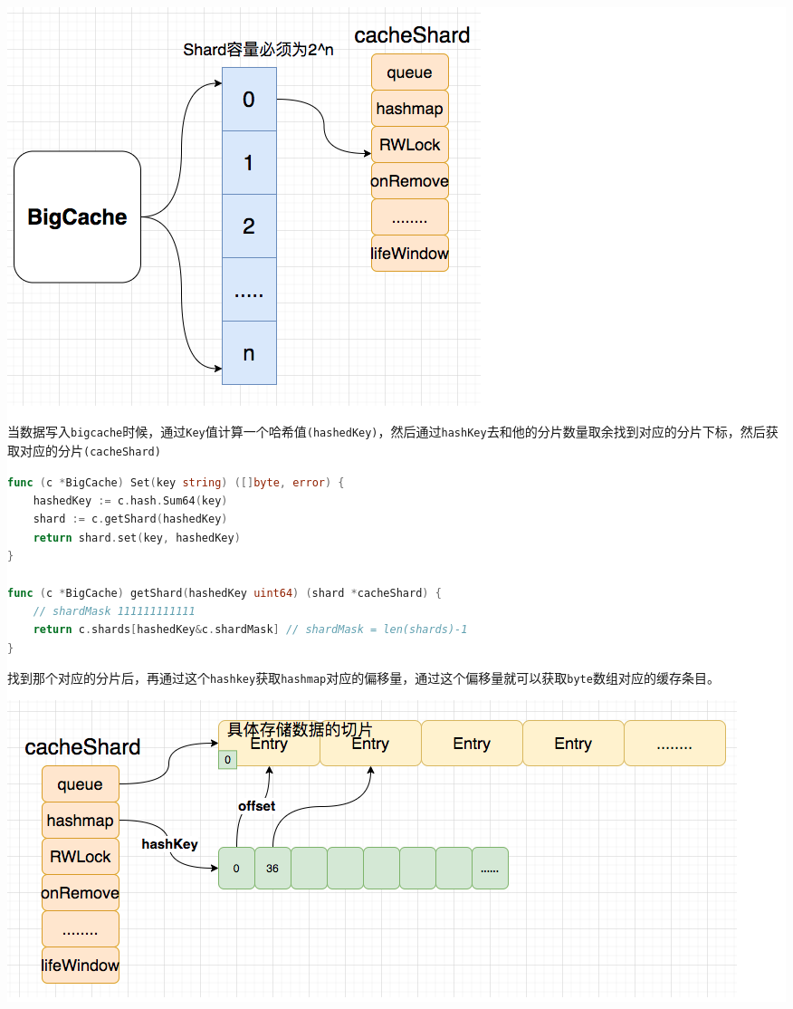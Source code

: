 ![image-20220527173723689](./img/image-20220527173723689.png)

当数据写入`bigcache`时候，通过`Key`值计算一个哈希值`(hashedKey)`，然后通过`hashKey`去和他的分片数量取余找到对应的分片下标，然后获取对应的分片`(cacheShard)`

```go
func (c *BigCache) Set(key string) ([]byte, error) {
	hashedKey := c.hash.Sum64(key)
	shard := c.getShard(hashedKey)
	return shard.set(key, hashedKey)
}

func (c *BigCache) getShard(hashedKey uint64) (shard *cacheShard) {
    // shardMask 111111111111
    return c.shards[hashedKey&c.shardMask] // shardMask = len(shards)-1  
}
```

找到那个对应的分片后，再通过这个`hashkey`获取`hashmap`对应的偏移量，通过这个偏移量就可以获取`byte`数组对应的缓存条目。

![image-20220527174032570](./img/image-20220527174032570.png)
